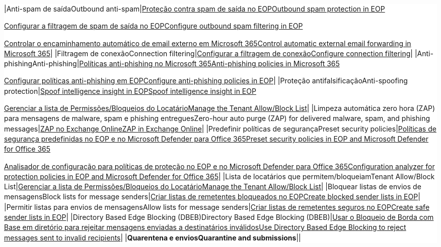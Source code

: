 |<span data-ttu-id="d80db-174">Anti-spam de saída</span><span class="sxs-lookup"><span data-stu-id="d80db-174">Outbound anti-spam</span></span>|[<span data-ttu-id="d80db-175">Proteção contra spam de saída no EOP</span><span class="sxs-lookup"><span data-stu-id="d80db-175">Outbound spam protection in EOP</span></span>](outbound-spam-controls.md) <p> [<span data-ttu-id="d80db-176">Configurar a filtragem de spam de saída no EOP</span><span class="sxs-lookup"><span data-stu-id="d80db-176">Configure outbound spam filtering in EOP</span></span>](configure-the-outbound-spam-policy.md) <p> [<span data-ttu-id="d80db-177">Controlar o encaminhamento automático de email externo em Microsoft 365</span><span class="sxs-lookup"><span data-stu-id="d80db-177">Control automatic external email forwarding in Microsoft 365</span></span>](external-email-forwarding.md)|
|<span data-ttu-id="d80db-178">Filtragem de conexão</span><span class="sxs-lookup"><span data-stu-id="d80db-178">Connection filtering</span></span>|[<span data-ttu-id="d80db-179">Configurar a filtragem de conexão</span><span class="sxs-lookup"><span data-stu-id="d80db-179">Configure connection filtering</span></span>](configure-the-connection-filter-policy.md)|
|<span data-ttu-id="d80db-180">Anti-phishing</span><span class="sxs-lookup"><span data-stu-id="d80db-180">Anti-phishing</span></span>|[<span data-ttu-id="d80db-181">Políticas anti-phishing no Microsoft 365</span><span class="sxs-lookup"><span data-stu-id="d80db-181">Anti-phishing policies in Microsoft 365</span></span>](set-up-anti-phishing-policies.md) <p> [<span data-ttu-id="d80db-182">Configurar políticas anti-phishing em EOP</span><span class="sxs-lookup"><span data-stu-id="d80db-182">Configure anti-phishing policies in EOP</span></span>](configure-anti-phishing-policies-eop.md)|
|<span data-ttu-id="d80db-183">Proteção antifalsificação</span><span class="sxs-lookup"><span data-stu-id="d80db-183">Anti-spoofing protection</span></span>|[<span data-ttu-id="d80db-184">Spoof intelligence insight in EOP</span><span class="sxs-lookup"><span data-stu-id="d80db-184">Spoof intelligence insight in EOP</span></span>](learn-about-spoof-intelligence.md) <p> [<span data-ttu-id="d80db-185">Gerenciar a lista de Permissões/Bloqueios do Locatário</span><span class="sxs-lookup"><span data-stu-id="d80db-185">Manage the Tenant Allow/Block List</span></span>](tenant-allow-block-list.md)|
|<span data-ttu-id="d80db-186">Limpeza automática zero hora (ZAP) para mensagens de malware, spam e phishing entregues</span><span class="sxs-lookup"><span data-stu-id="d80db-186">Zero-hour auto purge (ZAP) for delivered malware, spam, and phishing messages</span></span>|[<span data-ttu-id="d80db-187">ZAP no Exchange Online</span><span class="sxs-lookup"><span data-stu-id="d80db-187">ZAP in Exchange Online</span></span>](zero-hour-auto-purge.md)|
|<span data-ttu-id="d80db-188">Predefinir políticas de segurança</span><span class="sxs-lookup"><span data-stu-id="d80db-188">Preset security policies</span></span>|[<span data-ttu-id="d80db-189">Políticas de segurança predefinidas no EOP e no Microsoft Defender para Office 365</span><span class="sxs-lookup"><span data-stu-id="d80db-189">Preset security policies in EOP and Microsoft Defender for Office 365</span></span>](preset-security-policies.md) <p> [<span data-ttu-id="d80db-190">Analisador de configuração para políticas de proteção no EOP e no Microsoft Defender para Office 365</span><span class="sxs-lookup"><span data-stu-id="d80db-190">Configuration analyzer for protection policies in EOP and Microsoft Defender for Office 365</span></span>](configuration-analyzer-for-security-policies.md)|
|<span data-ttu-id="d80db-191">Lista de locatários que permitem/bloqueiam</span><span class="sxs-lookup"><span data-stu-id="d80db-191">Tenant Allow/Block List</span></span>|[<span data-ttu-id="d80db-192">Gerenciar a lista de Permissões/Bloqueios do Locatário</span><span class="sxs-lookup"><span data-stu-id="d80db-192">Manage the Tenant Allow/Block List</span></span>](tenant-allow-block-list.md)|
|<span data-ttu-id="d80db-193">Bloquear listas de envios de mensagens</span><span class="sxs-lookup"><span data-stu-id="d80db-193">Block lists for message senders</span></span>|[<span data-ttu-id="d80db-194">Criar listas de remetentes bloqueados no EOP</span><span class="sxs-lookup"><span data-stu-id="d80db-194">Create blocked sender lists in EOP</span></span>](create-block-sender-lists-in-office-365.md)|
|<span data-ttu-id="d80db-195">Permitir listas para envios de mensagens</span><span class="sxs-lookup"><span data-stu-id="d80db-195">Allow lists for message senders</span></span>|[<span data-ttu-id="d80db-196">Criar listas de remetentes seguros no EOP</span><span class="sxs-lookup"><span data-stu-id="d80db-196">Create safe sender lists in EOP</span></span>](create-safe-sender-lists-in-office-365.md)|
|<span data-ttu-id="d80db-197">Directory Based Edge Blocking (DBEB)</span><span class="sxs-lookup"><span data-stu-id="d80db-197">Directory Based Edge Blocking (DBEB)</span></span>|[<span data-ttu-id="d80db-198">Usar o Bloqueio de Borda com Base em diretório para rejeitar mensagens enviadas a destinatários inválidos</span><span class="sxs-lookup"><span data-stu-id="d80db-198">Use Directory Based Edge Blocking to reject messages sent to invalid recipients</span></span>](/exchange/mail-flow-best-practices/use-directory-based-edge-blocking)|
|<span data-ttu-id="d80db-199">**Quarentena e envios**</span><span class="sxs-lookup"><span data-stu-id="d80db-199">**Quarantine and submissions**</span></span>||